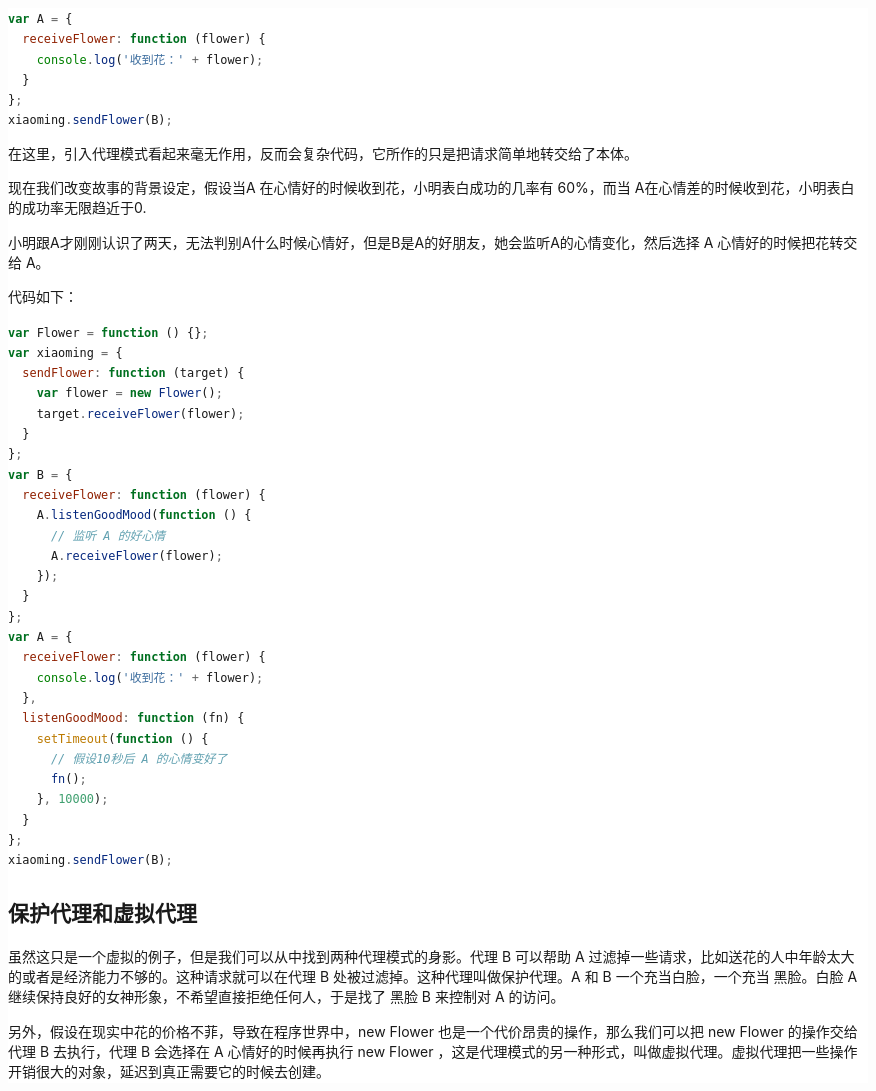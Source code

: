 ```javascript
var A = {
  receiveFlower: function (flower) {
    console.log('收到花：' + flower);
  }
};
xiaoming.sendFlower(B);
```

在这里，引入代理模式看起来毫无作用，反而会复杂代码，它所作的只是把请求简单地转交给了本体。

现在我们改变故事的背景设定，假设当A 在心情好的时候收到花，小明表白成功的几率有 60%，而当 A在心情差的时候收到花，小明表白的成功率无限趋近于0.

小明跟A才刚刚认识了两天，无法判别A什么时候心情好，但是B是A的好朋友，她会监听A的心情变化，然后选择 A 心情好的时候把花转交给 A。

代码如下：

```javascript
var Flower = function () {};
var xiaoming = {
  sendFlower: function (target) {
    var flower = new Flower();
    target.receiveFlower(flower);
  }
};
var B = {
  receiveFlower: function (flower) {
    A.listenGoodMood(function () {
      // 监听 A 的好心情
      A.receiveFlower(flower);
    });
  }
};
var A = {
  receiveFlower: function (flower) {
    console.log('收到花：' + flower);
  },
  listenGoodMood: function (fn) {
    setTimeout(function () {
      // 假设10秒后 A 的心情变好了
      fn();
    }, 10000);
  }
};
xiaoming.sendFlower(B);
```

## 保护代理和虚拟代理

虽然这只是一个虚拟的例子，但是我们可以从中找到两种代理模式的身影。代理 B 可以帮助 A 过滤掉一些请求，比如送花的人中年龄太大的或者是经济能力不够的。这种请求就可以在代理 B 处被过滤掉。这种代理叫做保护代理。A 和 B 一个充当白脸，一个充当 黑脸。白脸 A 继续保持良好的女神形象，不希望直接拒绝任何人，于是找了 黑脸 B 来控制对 A 的访问。

另外，假设在现实中花的价格不菲，导致在程序世界中，new Flower 也是一个代价昂贵的操作，那么我们可以把 new Flower 的操作交给代理 B 去执行，代理 B 会选择在 A 心情好的时候再执行 new Flower ，这是代理模式的另一种形式，叫做虚拟代理。虚拟代理把一些操作开销很大的对象，延迟到真正需要它的时候去创建。
